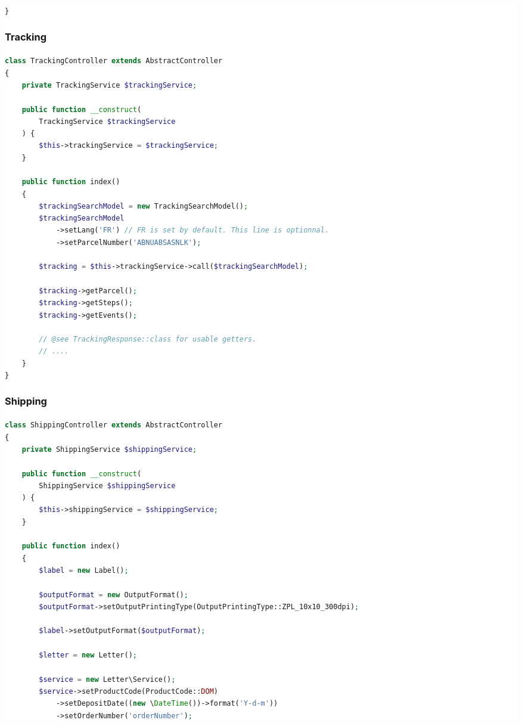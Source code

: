 ```php
}
```

### Tracking

```php
class TrackingController extends AbstractController
{
    private TrackingService $trackingService;

    public function __construct(
        TrackingService $trackingService
    ) {
        $this->trackingService = $trackingService;
    }

    public function index()
    {
        $trackingSearchModel = new TrackingSearchModel();
        $trackingSearchModel
            ->setLang('FR') // FR is set by default. This line is optionnal.
            ->setParcelNumber('ABNUABSASNLK');

        $tracking = $this->trackingService->call($trackingSearchModel);

        $tracking->getParcel();
        $tracking->getSteps();
        $tracking->getEvents();

        // @see TrackingResponse::class for usable getters.
        // ....
    }
}
```

### Shipping

```php
class ShippingController extends AbstractController
{
    private ShippingService $shippingService;

    public function __construct(
        ShippingService $shippingService
    ) {
        $this->shippingService = $shippingService;
    }

    public function index()
    {
        $label = new Label();
        
        $outputFormat = new OutputFormat();
        $outputFormat->setOutputPrintingType(OutputPrintingType::ZPL_10x10_300dpi);

        $label->setOutputFormat($outputFormat);

        $letter = new Letter();

        $service = new Letter\Service();
        $service->setProductCode(ProductCode::DOM)
            ->setDepositDate((new \DateTime())->format('Y-d-m'))
            ->setOrderNumber('orderNumber');

```